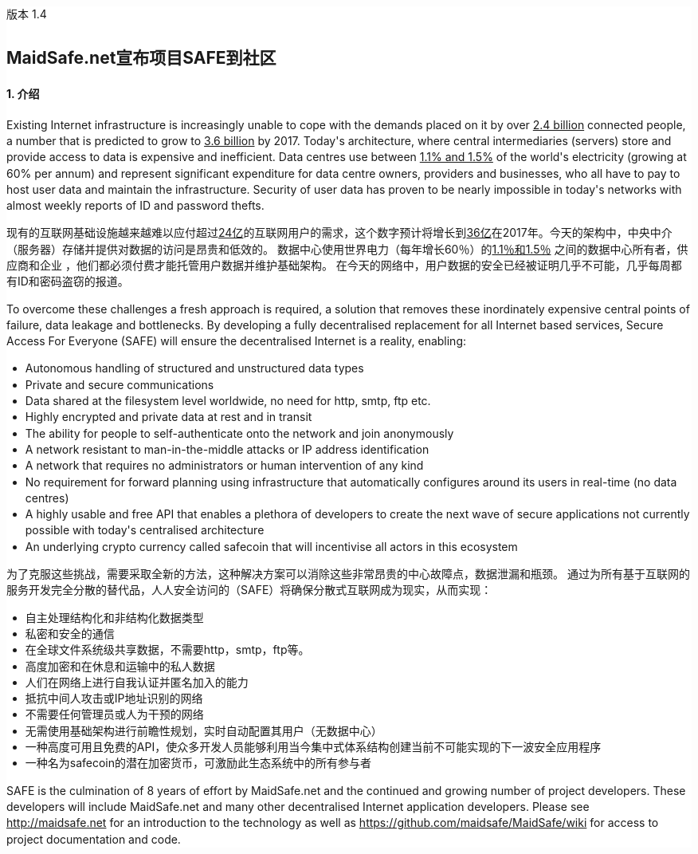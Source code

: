 版本 1.4

## MaidSafe.net宣布项目SAFE到社区 ##

#### 1.	介绍

Existing Internet infrastructure is increasingly unable to cope with the demands placed on it by over [2.4 billion](http://www.internetworldstats.com/stats.htm) connected people, a number that is predicted to grow to [3.6 billion](http://newsroom.cisco.com/release/1197391/) by 2017. Today's architecture, where central intermediaries (servers) store and provide access to data is expensive and inefficient. Data centres use between [1.1% and 1.5%](http://www.koomey.com/post/8323374335) of the world's electricity (growing at 60% per annum) and represent significant expenditure for data centre owners, providers and businesses, who all have to pay to host user data and maintain the infrastructure. Security of user data has proven to be nearly impossible in today's networks with almost weekly reports of ID and password thefts.

现有的互联网基础设施越来越难以应付超过[24亿](http://newsroom.cisco.com/release/1197391/)的互联网用户的需求，这个数字预计将增长到[36亿](http://newsroom.cisco.com/release/1197391/)在2017年。今天的架构中，中央中介（服务器）存储并提供对数据的访问是昂贵和低效的。 数据中心使用世界电力（每年增长60％）的[1.1％和1.5％](http://www.koomey.com/post/8323374335) 之间的数据中心所有者，供应商和企业 ，他们都必须付费才能托管用户数据并维护基础架构。 在今天的网络中，用户数据的安全已经被证明几乎不可能，几乎每周都有ID和密码盗窃的报道。
 
To overcome these challenges a fresh approach is required, a solution that removes these inordinately expensive central points of failure, data leakage and bottlenecks. By developing a fully decentralised replacement for all Internet based services, Secure Access For Everyone (SAFE) will ensure the decentralised Internet is a reality, enabling:

- Autonomous handling of structured and unstructured data types
- Private and secure communications
- Data shared at the filesystem level worldwide, no need for http, smtp, ftp etc.
- Highly encrypted and private data at rest and in transit
- The ability for people to self-authenticate onto the network and join anonymously 
- A network resistant to man-in-the-middle attacks or IP address identification
- A network that requires no administrators or human intervention of any kind
- No requirement for forward planning using infrastructure that automatically configures around its users in real-time (no data centres)
- A highly usable and free API that enables a plethora of developers to create the next wave of secure applications not currently possible with today's centralised architecture
- An underlying crypto currency called safecoin that will incentivise all actors in this ecosystem

为了克服这些挑战，需要采取全新的方法，这种解决方案可以消除这些非常昂贵的中心故障点，数据泄漏和瓶颈。 通过为所有基于互联网的服务开发完全分散的替代品，人人安全访问的（SAFE）将确保分散式互联网成为现实，从而实现：

- 自主处理结构化和非结构化数据类型
- 私密和安全的通信
- 在全球文件系统级共享数据，不需要http，smtp，ftp等。
- 高度加密和在休息和运输中的私人数据
- 人们在网络上进行自我认证并匿名加入的能力
- 抵抗中间人攻击或IP地址识别的网络
- 不需要任何管理员或人为干预的网络
- 无需使用基础架构进行前瞻性规划，实时自动配置其用户（无数据中心）
- 一种高度可用且免费的API，使众多开发人员能够利用当今集中式体系结构创建当前不可能实现的下一波安全应用程序
- 一种名为safecoin的潜在加密货币，可激励此生态系统中的所有参与者

SAFE is the culmination of 8 years of effort by MaidSafe.net and the continued and growing number of project developers. These developers will include MaidSafe.net and many other decentralised Internet application developers. Please see http://maidsafe.net for an introduction to the technology as well as https://github.com/maidsafe/MaidSafe/wiki for access to project documentation and code. 
